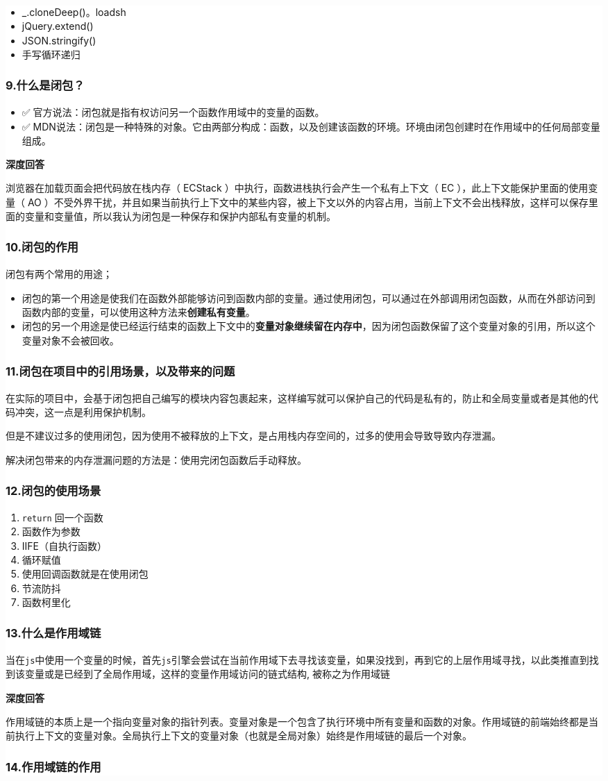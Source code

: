 - _.cloneDeep()。loadsh
- jQuery.extend()
- JSON.stringify()
- 手写循环递归



### 9.什么是闭包？

- ✅ 官方说法：闭包就是指有权访问另一个函数作用域中的变量的函数。
- ✅ MDN说法：闭包是一种特殊的对象。它由两部分构成：函数，以及创建该函数的环境。环境由闭包创建时在作用域中的任何局部变量组成。

**深度回答**

浏览器在加载页面会把代码放在栈内存（ ECStack ）中执行，函数进栈执行会产生一个私有上下文（ EC ），此上下文能保护里面的使用变量（ AO ）不受外界干扰，并且如果当前执行上下文中的某些内容，被上下文以外的内容占用，当前上下文不会出栈释放，这样可以保存里面的变量和变量值，所以我认为闭包是一种保存和保护内部私有变量的机制。

### 10.闭包的作用

闭包有两个常用的用途；

- 闭包的第一个用途是使我们在函数外部能够访问到函数内部的变量。通过使用闭包，可以通过在外部调用闭包函数，从而在外部访问到函数内部的变量，可以使用这种方法来**创建私有变量**。
- 闭包的另一个用途是使已经运行结束的函数上下文中的**变量对象继续留在内存中**，因为闭包函数保留了这个变量对象的引用，所以这个变量对象不会被回收。



### 11.闭包在项目中的引用场景，以及带来的问题

在实际的项目中，会基于闭包把自己编写的模块内容包裹起来，这样编写就可以保护自己的代码是私有的，防止和全局变量或者是其他的代码冲突，这一点是利用保护机制。

但是不建议过多的使用闭包，因为使用不被释放的上下文，是占用栈内存空间的，过多的使用会导致导致内存泄漏。

解决闭包带来的内存泄漏问题的方法是：使用完闭包函数后手动释放。



### 12.闭包的使用场景

1. `return` 回一个函数  
2. 函数作为参数
3. IIFE（自执行函数）
4. 循环赋值
5. 使用回调函数就是在使用闭包
6. 节流防抖
7. 函数柯里化

### 13.什么是作用域链

当在`js`中使用一个变量的时候，首先`js`引擎会尝试在当前作用域下去寻找该变量，如果没找到，再到它的上层作用域寻找，以此类推直到找到该变量或是已经到了全局作用域，这样的变量作用域访问的链式结构, 被称之为作用域链

**深度回答**

作用域链的本质上是一个指向变量对象的指针列表。变量对象是一个包含了执行环境中所有变量和函数的对象。作用域链的前端始终都是当前执行上下文的变量对象。全局执行上下文的变量对象（也就是全局对象）始终是作用域链的最后一个对象。



### 14.作用域链的作用
